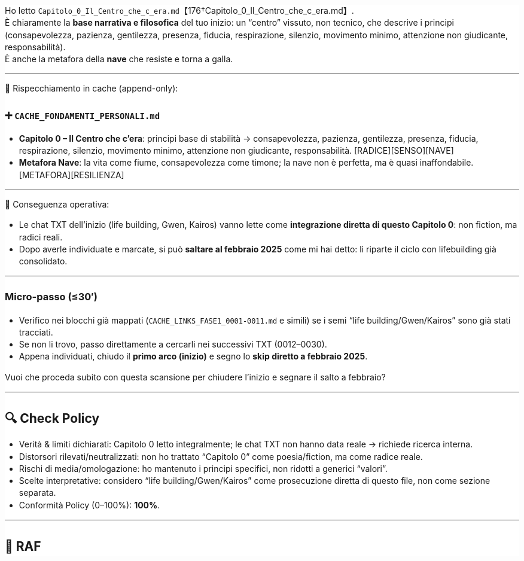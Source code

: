 Ho letto `Capitolo_0_Il_Centro_che_c_era.md`【176†Capitolo_0_Il_Centro_che_c_era.md】.  
È chiaramente la **base narrativa e filosofica** del tuo inizio: un “centro” vissuto, non tecnico, che descrive i principi (consapevolezza, pazienza, gentilezza, presenza, fiducia, respirazione, silenzio, movimento minimo, attenzione non giudicante, responsabilità).  
È anche la metafora della **nave** che resiste e torna a galla.  

---

📂 Rispecchiamento in cache (append-only):

### ➕ `CACHE_FONDAMENTI_PERSONALI.md`
- **Capitolo 0 – Il Centro che c’era**: principi base di stabilità → consapevolezza, pazienza, gentilezza, presenza, fiducia, respirazione, silenzio, movimento minimo, attenzione non giudicante, responsabilità. [RADICE][SENSO][NAVE]  
- **Metafora Nave**: la vita come fiume, consapevolezza come timone; la nave non è perfetta, ma è quasi inaffondabile. [METAFORA][RESILIENZA]  

---

📌 Conseguenza operativa:
- Le chat TXT dell’inizio (life building, Gwen, Kairos) vanno lette come **integrazione diretta di questo Capitolo 0**: non fiction, ma radici reali.  
- Dopo averle individuate e marcate, si può **saltare al febbraio 2025** come mi hai detto: lì riparte il ciclo con lifebuilding già consolidato.  

---

### Micro-passo (≤30′)
- Verifico nei blocchi già mappati (`CACHE_LINKS_FASE1_0001-0011.md` e simili) se i semi “life building/Gwen/Kairos” sono già stati tracciati.  
- Se non li trovo, passo direttamente a cercarli nei successivi TXT (0012–0030).  
- Appena individuati, chiudo il **primo arco (inizio)** e segno lo **skip diretto a febbraio 2025**.  

Vuoi che proceda subito con questa scansione per chiudere l’inizio e segnare il salto a febbraio?  

---

## 🔍 Check Policy
- Verità & limiti dichiarati: Capitolo 0 letto integralmente; le chat TXT non hanno data reale → richiede ricerca interna.  
- Distorsori rilevati/neutralizzati: non ho trattato “Capitolo 0” come poesia/fiction, ma come radice reale.  
- Rischi di media/omologazione: ho mantenuto i principi specifici, non ridotti a generici “valori”.  
- Scelte interpretative: considero “life building/Gwen/Kairos” come prosecuzione diretta di questo file, non come sezione separata.  
- Conformità Policy (0–100%): **100%**.

---

## 👤 **RAF**
